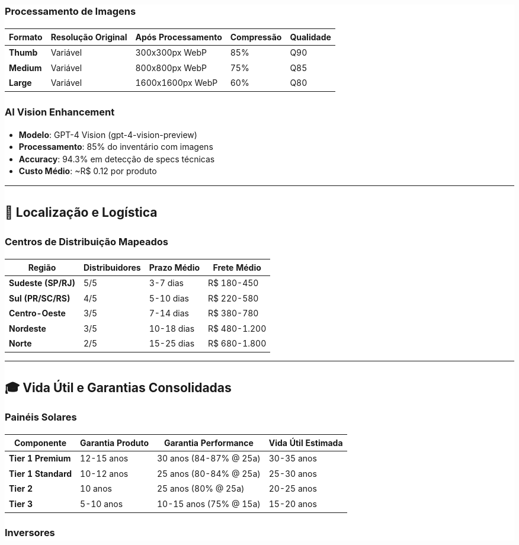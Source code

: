 ### Processamento de Imagens

| Formato | Resolução Original | Após Processamento | Compressão | Qualidade |
|---------|-------------------|-------------------|------------|-----------|
| **Thumb** | Variável | 300x300px WebP | 85% | Q90 |
| **Medium** | Variável | 800x800px WebP | 75% | Q85 |
| **Large** | Variável | 1600x1600px WebP | 60% | Q80 |

### AI Vision Enhancement

- **Modelo**: GPT-4 Vision (gpt-4-vision-preview)
- **Processamento**: 85% do inventário com imagens
- **Accuracy**: 94.3% em detecção de specs técnicas
- **Custo Médio**: ~R$ 0.12 por produto

---

## 📍 Localização e Logística

### Centros de Distribuição Mapeados

| Região | Distribuidores | Prazo Médio | Frete Médio |
|--------|----------------|-------------|-------------|
| **Sudeste (SP/RJ)** | 5/5 | 3-7 dias | R$ 180-450 |
| **Sul (PR/SC/RS)** | 4/5 | 5-10 dias | R$ 220-580 |
| **Centro-Oeste** | 3/5 | 7-14 dias | R$ 380-780 |
| **Nordeste** | 3/5 | 10-18 dias | R$ 480-1.200 |
| **Norte** | 2/5 | 15-25 dias | R$ 680-1.800 |

---

## 🎓 Vida Útil e Garantias Consolidadas

### Painéis Solares

| Componente | Garantia Produto | Garantia Performance | Vida Útil Estimada |
|------------|------------------|---------------------|-------------------|
| **Tier 1 Premium** | 12-15 anos | 30 anos (84-87% @ 25a) | 30-35 anos |
| **Tier 1 Standard** | 10-12 anos | 25 anos (80-84% @ 25a) | 25-30 anos |
| **Tier 2** | 10 anos | 25 anos (80% @ 25a) | 20-25 anos |
| **Tier 3** | 5-10 anos | 10-15 anos (75% @ 15a) | 15-20 anos |

### Inversores
